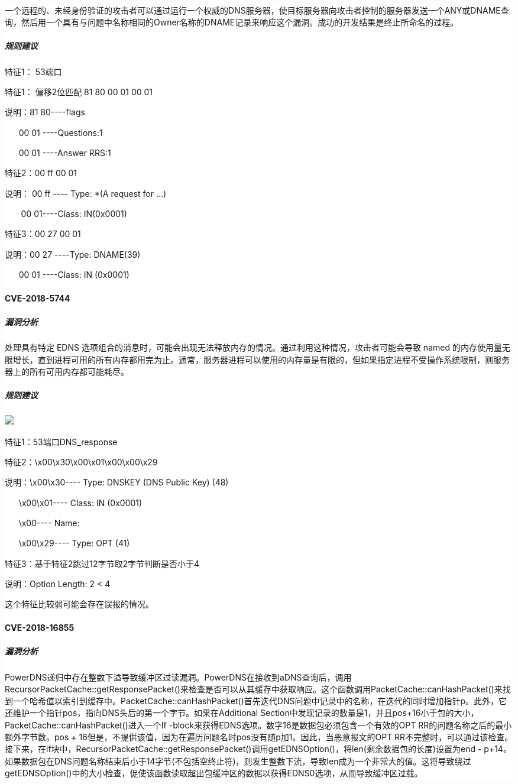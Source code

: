 一个远程的、未经身份验证的攻击者可以通过运行一个权威的DNS服务器，使目标服务器向攻击者控制的服务器发送一个ANY或DNAME查询，然后用一个具有与问题中名称相同的Owner名称的DNAME记录来响应这个漏洞。成功的开发结果是终止所命名的过程。

##### 规则建议

特征1： 53端口

特征1： 偏移2位匹配 81 80 00 01 00 01

说明：81 80----flags

      00 01 ----Questions:1

      00 01 ----Answer RRS:1

特征2：00 ff 00 01

说明： 00 ff ---- Type: *(A request for …)

       00 01----Class: IN(0x0001)

特征3：00 27 00 01

说明：00 27 ----Type: DNAME(39)

      00 01 ----Class: IN (0x0001)

#### CVE-2018-5744

##### 漏洞分析

处理具有特定 EDNS 选项组合的消息时，可能会出现无法释放内存的情况。通过利用这种情况，攻击者可能会导致 named 的内存使用量无限增长，直到进程可用的所有内存都用完为止。通常，服务器进程可以使用的内存量是有限的，但如果指定进程不受操作系统限制，则服务器上的所有可用内存都可能耗尽。

##### 规则建议

![](file:///C:/Users/zhukeyu/AppData/Local/Temp/msohtmlclip1/01/clip_image074.jpg)

特征1：53端口DNS_response

特征2：\x00\x30\x00\x01\x00\x00\x29

说明：\x00\x30---- Type: DNSKEY (DNS Public Key) (48)

      \x00\x01---- Class: IN (0x0001)

      \x00---- Name: <Root>

      \x00\x29---- Type: OPT (41)

特征3：基于特征2跳过12字节取2字节判断是否小于4

说明：Option Length: 2 < 4

这个特征比较弱可能会存在误报的情况。

#### CVE-2018-16855

##### 漏洞分析

PowerDNS递归中存在整数下溢导致缓冲区过读漏洞。PowerDNS在接收到aDNS查询后，调用RecursorPacketCache::getResponsePacket()来检查是否可以从其缓存中获取响应。这个函数调用PacketCache::canHashPacket()来找到一个哈希值以索引到缓存中。PacketCache::canHashPacket()首先迭代DNS问题中记录中的名称，在迭代的同时增加指针p。此外，它还维护一个指针pos，指向DNS头后的第一个字节。如果在Additional Section中发现记录的数量是1，并且pos+16小于包的大小，PacketCache::canHashPacket()进入一个If -block来获得EDNS选项。数字16是数据包必须包含一个有效的OPT RR的问题名称之后的最小额外字节数。pos + 16但是，不提供该值，因为在遍历问题名时pos没有随p加1。因此，当恶意报文的OPT RR不完整时，可以通过该检查。接下来，在if块中，RecursorPacketCache::getResponsePacket()调用getEDNSOption()，将len(剩余数据包的长度)设置为end - p+14。如果数据包在DNS问题名称结束后小于14字节(不包括空终止符)，则发生整数下流，导致len成为一个非常大的值。这将导致绕过getEDNSOption()中的大小检查，促使该函数读取超出包缓冲区的数据以获得EDNS0选项，从而导致缓冲区过载。
